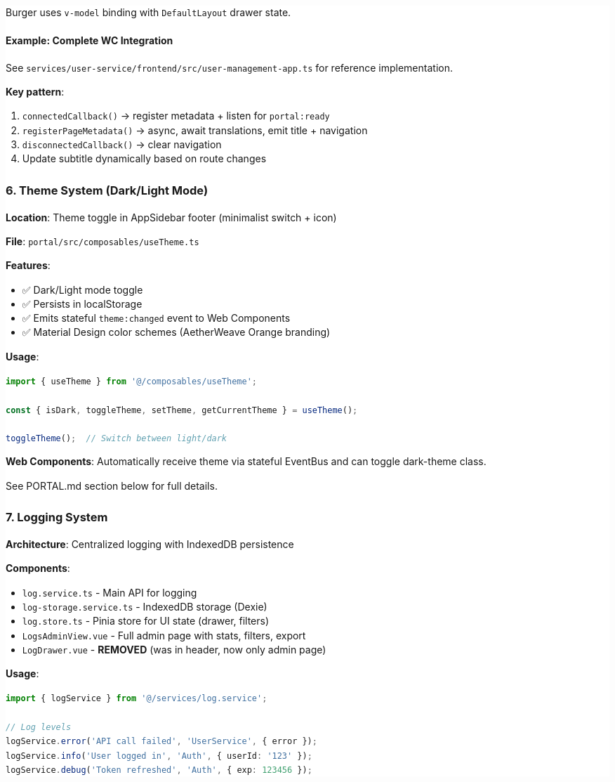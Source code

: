 Burger uses `v-model` binding with `DefaultLayout` drawer state.

#### Example: Complete WC Integration

See `services/user-service/frontend/src/user-management-app.ts` for reference implementation.

**Key pattern**:
1. `connectedCallback()` → register metadata + listen for `portal:ready`
2. `registerPageMetadata()` → async, await translations, emit title + navigation
3. `disconnectedCallback()` → clear navigation
4. Update subtitle dynamically based on route changes

### 6. Theme System (Dark/Light Mode)

**Location**: Theme toggle in AppSidebar footer (minimalist switch + icon)

**File**: `portal/src/composables/useTheme.ts`

**Features**:
- ✅ Dark/Light mode toggle
- ✅ Persists in localStorage
- ✅ Emits stateful `theme:changed` event to Web Components
- ✅ Material Design color schemes (AetherWeave Orange branding)

**Usage**:
```typescript
import { useTheme } from '@/composables/useTheme';

const { isDark, toggleTheme, setTheme, getCurrentTheme } = useTheme();

toggleTheme();  // Switch between light/dark
```

**Web Components**: Automatically receive theme via stateful EventBus and can toggle dark-theme class.

See PORTAL.md section below for full details.

### 7. Logging System

**Architecture**: Centralized logging with IndexedDB persistence

**Components**:
- `log.service.ts` - Main API for logging
- `log-storage.service.ts` - IndexedDB storage (Dexie)
- `log.store.ts` - Pinia store for UI state (drawer, filters)
- `LogsAdminView.vue` - Full admin page with stats, filters, export
- `LogDrawer.vue` - **REMOVED** (was in header, now only admin page)

**Usage**:
```typescript
import { logService } from '@/services/log.service';

// Log levels
logService.error('API call failed', 'UserService', { error });
logService.info('User logged in', 'Auth', { userId: '123' });
logService.debug('Token refreshed', 'Auth', { exp: 123456 });
```
